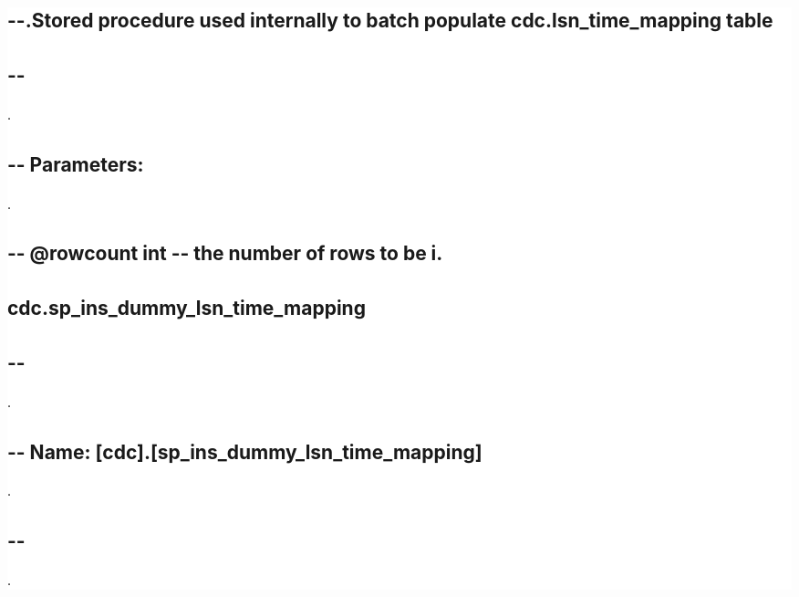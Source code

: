 ```sql

```

## --.Stored procedure used internally to batch populate cdc.lsn_time_mapping table

```sql

```

## --
.

```sql

```

## -- Parameters: 
.

```sql

```

## --   @rowcount                     int -- the number of rows to be i.

```sql

```

## cdc.sp_ins_dummy_lsn_time_mapping 

```sql

```

## --
.

```sql

```

## -- Name: [cdc].[sp_ins_dummy_lsn_time_mapping]
.

```sql

```

## --
.
